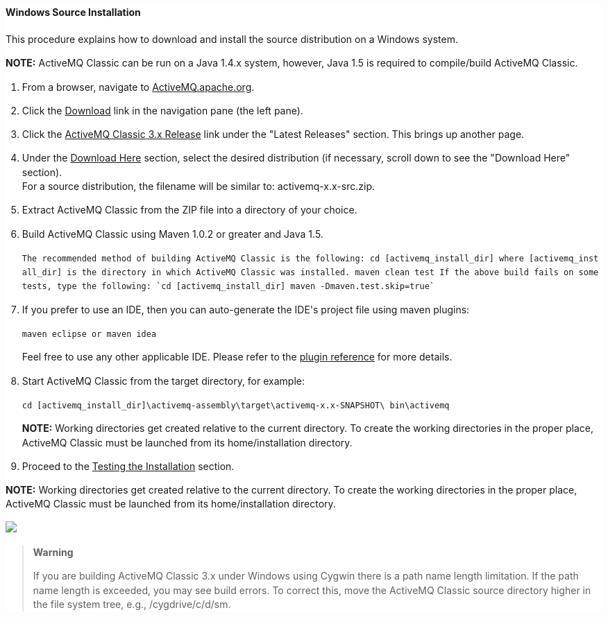 #### Windows Source Installation

This procedure explains how to download and install the source distribution on a Windows system.

**NOTE:** ActiveMQ Classic can be run on a Java 1.4.x system, however, Java 1.5 is required to compile/build ActiveMQ Classic.

1.  From a browser, navigate to [ActiveMQ.apache.org](http://ActiveMQ.apache.org).
2.  Click the [Download](#GettingStarted3.x-Download) link in the navigation pane (the left pane).
3.  Click the [ActiveMQ Classic 3.x Release](#GettingStarted3.x-ActiveMQ3.xRelease) link under the "Latest Releases" section. This brings up another page.
4.  Under the [Download Here](#GettingStarted3.x-DownloadHere) section, select the desired distribution (if necessary, scroll down to see the "Download Here" section).  
    For a source distribution, the filename will be similar to: activemq-x.x-src.zip.
5.  Extract ActiveMQ Classic from the ZIP file into a directory of your choice.
6.  Build ActiveMQ Classic using Maven 1.0.2 or greater and Java 1.5.
    
    ```
    The recommended method of building ActiveMQ Classic is the following: cd [activemq_install_dir] where [activemq_install_dir] is the directory in which ActiveMQ Classic was installed. maven clean test If the above build fails on some tests, type the following: `cd [activemq_install_dir] maven -Dmaven.test.skip=true`
    ```
    
7.  If you prefer to use an IDE, then you can auto-generate the IDE's project file using maven plugins:
    
    ```
    maven eclipse or maven idea
    ```
    
    Feel free to use any other applicable IDE. Please refer to the [plugin reference](http://maven.apache.org/reference/plugins/plugins.html) for more details.
    
8.  Start ActiveMQ Classic from the target directory, for example:
    
    ```
    cd [activemq_install_dir]\activemq-assembly\target\activemq-x.x-SNAPSHOT\ bin\activemq
    ```
    
    **NOTE:** Working directories get created relative to the current directory. To create the working directories in the proper place, ActiveMQ Classic must be launched from its home/installation directory.
    
9.  Proceed to the [Testing the Installation](#GettingStarted3.x-TestingtheInstallation) section.

**NOTE:** Working directories get created relative to the current directory. To create the working directories in the proper place, ActiveMQ Classic must be launched from its home/installation directory.

![](https://cwiki.apache.org/confluence/images/icons/emoticons/forbidden.gif)

> **Warning**  
> 
> If you are building ActiveMQ Classic 3.x under Windows using Cygwin there is a path name length limitation. If the path name length is exceeded, you may see build errors. To correct this, move the ActiveMQ Classic source directory higher in the file system tree, e.g., /cygdrive/c/d/sm.

